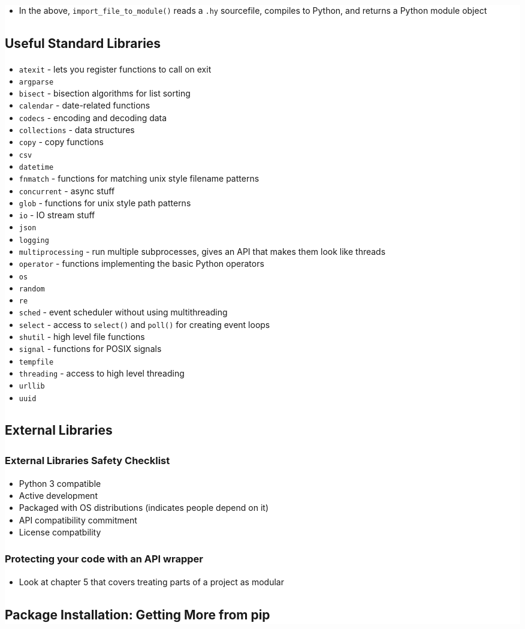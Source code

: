 * In the above, `import_file_to_module()` reads a `.hy` sourcefile, compiles to Python, and returns a Python module object

## Useful Standard Libraries

* `atexit` - lets you register functions to call on exit
* `argparse`
* `bisect` - bisection algorithms for list sorting
* `calendar` - date-related functions
* `codecs` - encoding and decoding data
* `collections` - data structures
* `copy` - copy functions
* `csv`
* `datetime`
* `fnmatch` - functions for matching unix style filename patterns
* `concurrent` - async stuff
* `glob` - functions for unix style path patterns
* `io` - IO stream stuff
* `json`
* `logging`
* `multiprocessing` - run multiple subprocesses, gives an API that makes them look like threads
* `operator` - functions implementing the basic Python operators
* `os`
* `random`
* `re`
* `sched` - event scheduler without using multithreading
* `select` - access to `select()` and `poll()` for creating event loops
* `shutil` - high level file functions
* `signal` - functions for POSIX signals
* `tempfile`
* `threading` - access to high level threading
* `urllib`
* `uuid`

## External Libraries

### External Libraries Safety Checklist

* Python 3 compatible
* Active development
* Packaged with OS distributions (indicates people depend on it)
* API compatibility commitment
* License compatbility

### Protecting your code with an API wrapper

* Look at chapter 5 that covers treating parts of a project as modular

## Package Installation: Getting More from pip
